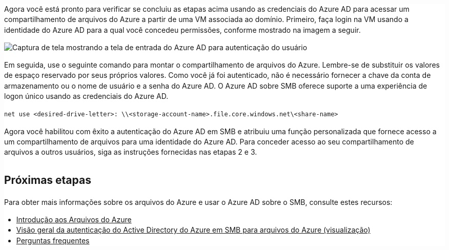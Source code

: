 Agora você está pronto para verificar se concluiu as etapas acima usando as credenciais do Azure AD para acessar um compartilhamento de arquivos do Azure a partir de uma VM associada ao domínio. Primeiro, faça login na VM usando a identidade do Azure AD para a qual você concedeu permissões, conforme mostrado na imagem a seguir.

![Captura de tela mostrando a tela de entrada do Azure AD para autenticação do usuário](media/storage-files-active-directory-enable/azure-active-directory-authentication-dialog.png)

Em seguida, use o seguinte comando para montar o compartilhamento de arquivos do Azure. Lembre-se de substituir os valores de espaço reservado por seus próprios valores. Como você já foi autenticado, não é necessário fornecer a chave da conta de armazenamento ou o nome de usuário e a senha do Azure AD. O Azure AD sobre SMB oferece suporte a uma experiência de logon único usando as credenciais do Azure AD.

```
net use <desired-drive-letter>: \\<storage-account-name>.file.core.windows.net\<share-name>
```

Agora você habilitou com êxito a autenticação do Azure AD em SMB e atribuiu uma função personalizada que fornece acesso a um compartilhamento de arquivos para uma identidade do Azure AD. Para conceder acesso ao seu compartilhamento de arquivos a outros usuários, siga as instruções fornecidas nas etapas 2 e 3.

## <a name="next-steps"></a>Próximas etapas

Para obter mais informações sobre os arquivos do Azure e usar o Azure AD sobre o SMB, consulte estes recursos:

- [Introdução aos Arquivos do Azure](storage-files-introduction.md)
- [Visão geral da autenticação do Active Directory do Azure em SMB para arquivos do Azure (visualização)](storage-files-active-directory-overview.md)
- [Perguntas frequentes](storage-files-faq.md)
